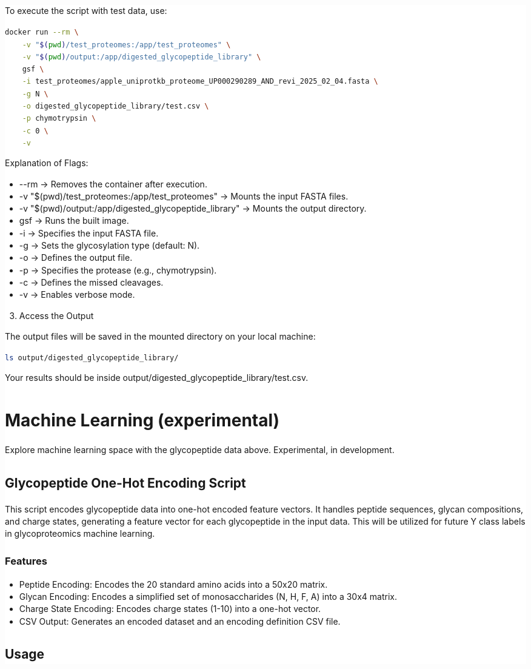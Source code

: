 To execute the script with test data, use:

```sh
docker run --rm \
    -v "$(pwd)/test_proteomes:/app/test_proteomes" \
    -v "$(pwd)/output:/app/digested_glycopeptide_library" \
    gsf \
    -i test_proteomes/apple_uniprotkb_proteome_UP000290289_AND_revi_2025_02_04.fasta \
    -g N \
    -o digested_glycopeptide_library/test.csv \
    -p chymotrypsin \
    -c 0 \
    -v
```

Explanation of Flags:
- --rm → Removes the container after execution.
- -v "$(pwd)/test_proteomes:/app/test_proteomes" → Mounts the input FASTA files.
- -v "$(pwd)/output:/app/digested_glycopeptide_library" → Mounts the output directory.
- gsf → Runs the built image.
- -i → Specifies the input FASTA file.
- -g → Sets the glycosylation type (default: N).
- -o → Defines the output file.
- -p → Specifies the protease (e.g., chymotrypsin).
- -c → Defines the missed cleavages.
- -v → Enables verbose mode.

3. Access the Output

The output files will be saved in the mounted directory on your local machine:

```sh
ls output/digested_glycopeptide_library/
```

Your results should be inside output/digested_glycopeptide_library/test.csv.

# Machine Learning (experimental)

Explore machine learning space with the glycopeptide data above. Experimental, in development.

## Glycopeptide One-Hot Encoding Script

This script encodes glycopeptide data into one-hot encoded feature vectors. It handles peptide sequences, glycan compositions, and charge states, generating a feature vector for each glycopeptide in the input data. This will be utilized for future Y class labels in glycoproteomics machine learning.

### Features
- Peptide Encoding: Encodes the 20 standard amino acids into a 50x20 matrix.
- Glycan Encoding: Encodes a simplified set of monosaccharides (N, H, F, A) into a 30x4 matrix.
- Charge State Encoding: Encodes charge states (1-10) into a one-hot vector.
- CSV Output: Generates an encoded dataset and an encoding definition CSV file.

## Usage
